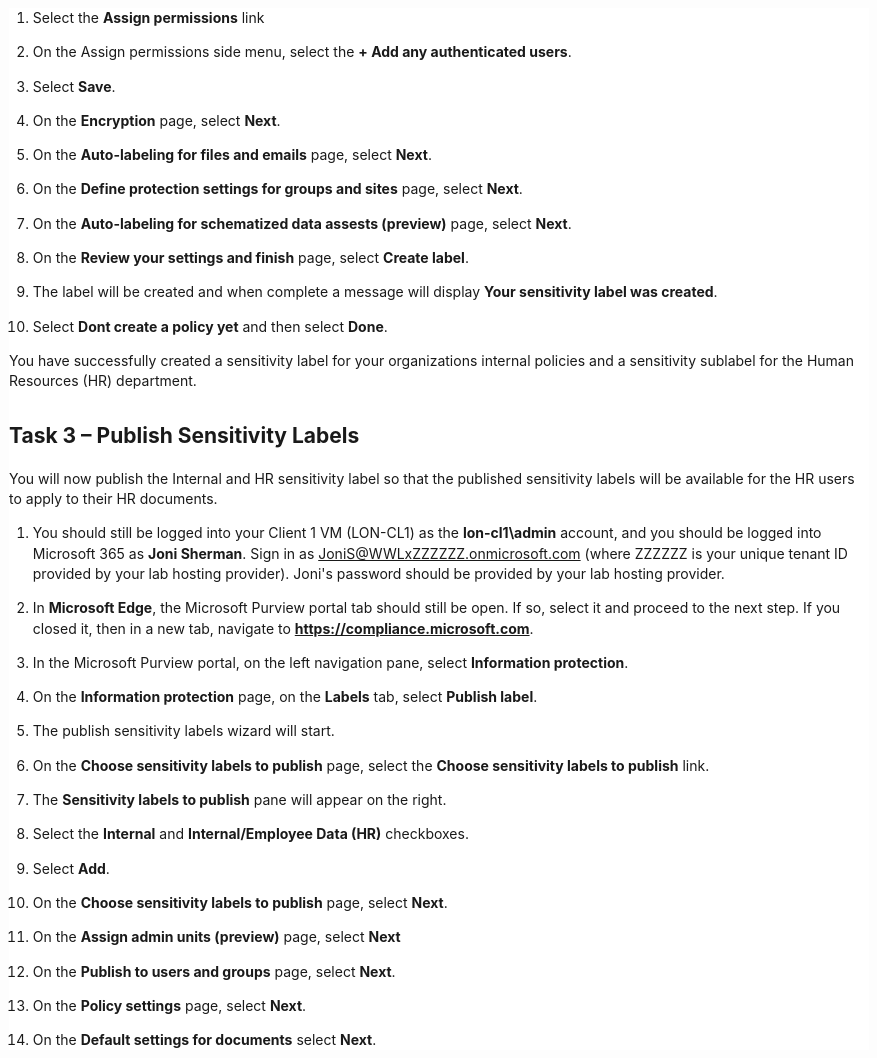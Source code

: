 1. Select the **Assign permissions** link

1. On the Assign permissions side menu, select the **+ Add any authenticated users**.

1. Select **Save**.

1. On the **Encryption** page, select **Next**.

1. On the **Auto-labeling for files and emails** page, select **Next**.

1. On the **Define protection settings for groups and sites** page, select **Next**.

1. On the **Auto-labeling for schematized data assests (preview)** page, select **Next**. 

1. On the **Review your settings and finish** page, select **Create label**.

1. The label will be created and when complete a message will display **Your sensitivity label was created**.

1. Select **Dont create a policy yet** and then select **Done**.

You have successfully created a sensitivity label for your organizations internal policies and a sensitivity sublabel for the Human Resources (HR) department.

## Task 3 – Publish Sensitivity Labels

You will now publish the Internal and HR sensitivity label so that the published sensitivity labels will be available for the HR users to apply to their HR documents.

1. You should still be logged into your Client 1 VM (LON-CL1) as the **lon-cl1\admin** account, and you should be logged into Microsoft 365 as **Joni Sherman**.  Sign in as JoniS@WWLxZZZZZZ.onmicrosoft.com (where ZZZZZZ is your unique tenant ID provided by your lab hosting provider).  Joni's password should be provided by your lab hosting provider.

1. In **Microsoft Edge**, the Microsoft Purview portal tab should still be open. If so, select it and proceed to the next step. If you closed it, then in a new tab, navigate to **https://compliance.microsoft.com**.

1. In the Microsoft Purview portal, on the left navigation pane, select **Information protection**. 

1. On the **Information protection** page, on the **Labels** tab, select **Publish label**.

1. The publish sensitivity labels wizard will start.

1. On the **Choose sensitivity labels to publish** page, select the **Choose sensitivity labels to publish** link.

1. The **Sensitivity labels to publish** pane will appear on the right.

1. Select the **Internal** and **Internal/Employee Data (HR)** checkboxes.

1. Select **Add**.

1. On the **Choose sensitivity labels to publish** page, select **Next**.

1. On the **Assign admin units (preview)** page, select **Next**

1. On the **Publish to users and groups** page, select **Next**.

1. On the **Policy settings** page, select **Next**.

1. On the **Default settings for documents** select **Next**.
